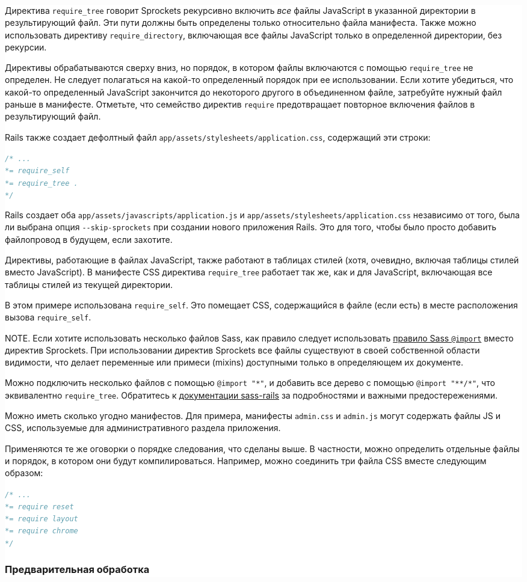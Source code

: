 Директива `require_tree` говорит Sprockets рекурсивно включить _все_ файлы JavaScript в указанной директории в результирующий файл. Эти пути должны быть определены только относительно файла манифеста. Также можно использовать директиву `require_directory`, включающая все файлы JavaScript только в определенной директории, без рекурсии.

Директивы обрабатываются сверху вниз, но порядок, в котором файлы включаются с помощью `require_tree` не определен. Не следует полагаться на какой-то определенный порядок при ее использовании. Если хотите убедиться, что какой-то определенный JavaScript закончится до некоторого другого в объединенном файле, затребуйте нужный файл раньше в манифесте. Отметьте, что семейство директив `require` предотвращает повторное включения файлов в результирующий файл.

Rails также создает дефолтный файл `app/assets/stylesheets/application.css`, содержащий эти строки:

```css
/* ...
*= require_self
*= require_tree .
*/
```

Rails создает оба `app/assets/javascripts/application.js` и `app/assets/stylesheets/application.css` независимо от того, была ли выбрана опция `--skip-sprockets` при создании нового приложения Rails. Это для того, чтобы было просто добавить файлопровод в будущем, если захотите.

Директивы, работающие в файлах JavaScript, также работают в таблицах стилей (хотя, очевидно, включая таблицы стилей вместо JavaScript). В манифесте CSS директива `require_tree` работает так же, как и для JavaScript, включающая все таблицы стилей из текущей директории.

В этом примере использована `require_self`. Это помещает CSS, содержащийся в файле (если есть) в месте расположения вызова `require_self`.

NOTE. Если хотите использовать несколько файлов Sass, как правило следует использовать [правило Sass `@import`](http://sass-lang.com/docs/yardoc/file.SASS_REFERENCE.html#import) вместо директив Sprockets. При использовании директив Sprockets все файлы существуют в своей собственной области видимости, что делает переменные или примеси (mixins) доступными только в определяющем их документе.

Можно подключить несколько файлов с помощью `@import "*"`, и добавить все дерево с помощью `@import "**/*"`, что эквивалентно `require_tree`. Обратитесь к [документации sass-rails](https://github.com/rails/sass-rails#features) за подробностями и важными предостережениями.

Можно иметь сколько угодно манифестов. Для примера, манифесты `admin.css` и `admin.js` могут содержать файлы JS и CSS, используемые для административного раздела приложения.

Применяются те же оговорки о порядке следования, что сделаны выше. В частности, можно определить отдельные файлы и порядок, в котором они будут компилироваться. Например, можно соединить три файла CSS вместе следующим образом:

```css
/* ...
*= require reset
*= require layout
*= require chrome
*/
```

### Предварительная обработка
